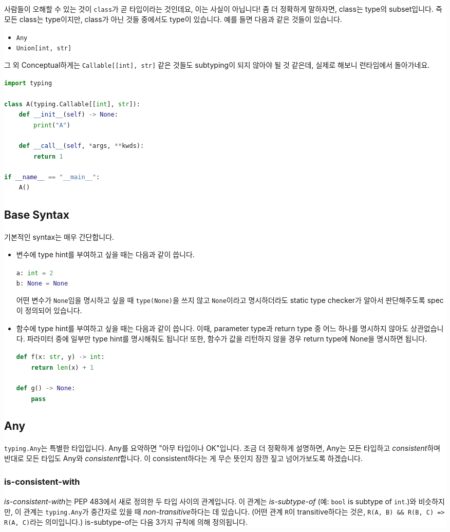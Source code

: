 사람들이 오해할 수 있는 것이 `class`가 곧 타입이라는 것인데요, 이는 사실이 아닙니다! 좀 더 정확하게 말하자면, class는 type의 subset입니다. 즉 모든 class는 type이지만, class가 아닌 것들 중에서도 type이 있습니다. 예를 들면 다음과 같은 것들이 있습니다.

- `Any`
- `Union[int, str]`

그 외 Conceptual하게는 `Callable[[int], str]` 같은 것들도 subtyping이 되지 않아야 될 것 같은데, 실제로 해보니 런타임에서 돌아가네요.

```python
import typing

class A(typing.Callable[[int], str]):
    def __init__(self) -> None:
        print("A")

    def __call__(self, *args, **kwds):
        return 1

if __name__ == "__main__":
    A()
```

## Base Syntax

기본적인 syntax는 매우 간단합니다.

- 변수에 type hint를 부여하고 싶을 때는 다음과 같이 씁니다.

    ```python
    a: int = 2
    b: None = None
    ```

    어떤 변수가 `None`임을 명시하고 싶을 때 `type(None)`을 쓰지 않고 `None`이라고 명시하더라도 static type checker가 알아서 판단해주도록 spec이 정의되어 있습니다.

- 함수에 type hint를 부여하고 싶을 때는 다음과 같이 씁니다. 이때, parameter type과 return type 중 어느 하나를 명시하지 않아도 상관없습니다. 파라미터 중에 일부만 type hint를 명시해줘도 됩니다! 또한, 함수가 값을 리턴하지 않을 경우 return type에 None을 명시하면 됩니다.

    ```python
    def f(x: str, y) -> int:
        return len(x) + 1

    def g() -> None:
        pass
    ```

## Any

`typing.Any`는 특별한 타입입니다. Any를 요약하면 "아무 타입이나 OK"입니다. 조금 더 정확하게 설명하면, Any는 모든 타입하고 *consistent*하며 반대로 모든 타입도 Any와 *consistent*합니다. 이 consistent하다는 게 무슨 뜻인지 잠깐 짚고 넘어가보도록 하겠습니다.

### is-consistent-with

*is-consistent-with*는 PEP 483에서 새로 정의한 두 타입 사이의 관계입니다. 이 관계는 *is-subtype-of* (예: `bool` is subtype of `int`.)와 비슷하지만, 이 관계는 `typing.Any`가 중간자로 있을 때 *non-transitive*하다는 데 있습니다. (어떤 관계 `R`이 transitive하다는 것은, `R(A, B) && R(B, C) => R(A, C)`라는 의미입니다.) is-subtype-of는 다음 3가지 규칙에 의해 정의됩니다.
